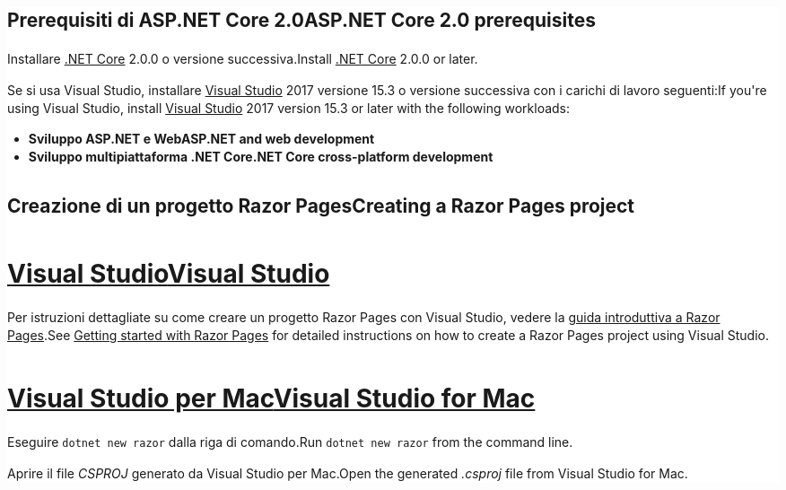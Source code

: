 ## <a name="aspnet-core-20-prerequisites"></a><span data-ttu-id="c5b58-111">Prerequisiti di ASP.NET Core 2.0</span><span class="sxs-lookup"><span data-stu-id="c5b58-111">ASP.NET Core 2.0 prerequisites</span></span>

<span data-ttu-id="c5b58-112">Installare [.NET Core](https://www.microsoft.com/net/core) 2.0.0 o versione successiva.</span><span class="sxs-lookup"><span data-stu-id="c5b58-112">Install [.NET Core](https://www.microsoft.com/net/core) 2.0.0 or later.</span></span>

<span data-ttu-id="c5b58-113">Se si usa Visual Studio, installare [Visual Studio](https://www.visualstudio.com/vs/) 2017 versione 15.3 o versione successiva con i carichi di lavoro seguenti:</span><span class="sxs-lookup"><span data-stu-id="c5b58-113">If you're using Visual Studio, install [Visual Studio](https://www.visualstudio.com/vs/) 2017 version 15.3 or later with the following workloads:</span></span>

* <span data-ttu-id="c5b58-114">**Sviluppo ASP.NET e Web**</span><span class="sxs-lookup"><span data-stu-id="c5b58-114">**ASP.NET and web development**</span></span>
* <span data-ttu-id="c5b58-115">**Sviluppo multipiattaforma .NET Core**</span><span class="sxs-lookup"><span data-stu-id="c5b58-115">**.NET Core cross-platform development**</span></span>

<a name="rpvs17"></a>

## <a name="creating-a-razor-pages-project"></a><span data-ttu-id="c5b58-116">Creazione di un progetto Razor Pages</span><span class="sxs-lookup"><span data-stu-id="c5b58-116">Creating a Razor Pages project</span></span>

# <a name="visual-studiotabvisual-studio"></a>[<span data-ttu-id="c5b58-117">Visual Studio</span><span class="sxs-lookup"><span data-stu-id="c5b58-117">Visual Studio</span></span>](#tab/visual-studio) 

<span data-ttu-id="c5b58-118">Per istruzioni dettagliate su come creare un progetto Razor Pages con Visual Studio, vedere la [guida introduttiva a Razor Pages](xref:tutorials/razor-pages/razor-pages-start).</span><span class="sxs-lookup"><span data-stu-id="c5b58-118">See [Getting started with Razor Pages](xref:tutorials/razor-pages/razor-pages-start) for detailed instructions on how to create a Razor Pages project using Visual Studio.</span></span>

#   <a name="visual-studio-for-mactabvisual-studio-mac"></a>[<span data-ttu-id="c5b58-119">Visual Studio per Mac</span><span class="sxs-lookup"><span data-stu-id="c5b58-119">Visual Studio for Mac</span></span>](#tab/visual-studio-mac)

<span data-ttu-id="c5b58-120">Eseguire `dotnet new razor` dalla riga di comando.</span><span class="sxs-lookup"><span data-stu-id="c5b58-120">Run `dotnet new razor` from the command line.</span></span>

<span data-ttu-id="c5b58-121">Aprire il file *CSPROJ* generato da Visual Studio per Mac.</span><span class="sxs-lookup"><span data-stu-id="c5b58-121">Open the generated *.csproj* file from Visual Studio for Mac.</span></span>
